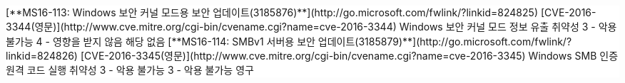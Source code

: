</td>
</tr>
<tr>
<td style="border:1px solid black;" colspan="5">
[**MS16-113: Windows 보안 커널 모드용 보안 업데이트(3185876)**](http://go.microsoft.com/fwlink/?linkid=824825)

</td>
</tr>
<tr>
<td style="border:1px solid black;">
[CVE-2016-3344(영문)](http://www.cve.mitre.org/cgi-bin/cvename.cgi?name=cve-2016-3344)

</td>
<td style="border:1px solid black;">
Windows 보안 커널 모드 정보 유출 취약성

</td>
<td style="border:1px solid black;">
3 - 악용 불가능

</td>
<td style="border:1px solid black;">
4 - 영향을 받지 않음

</td>
<td style="border:1px solid black;">
해당 없음

</td>
</tr>
<tr>
<td style="border:1px solid black;" colspan="5">
[**MS16-114: SMBv1 서버용 보안 업데이트(3185879)**](http://go.microsoft.com/fwlink/?linkid=824826)

</td>
</tr>
<tr>
<td style="border:1px solid black;">
[CVE-2016-3345(영문)](http://www.cve.mitre.org/cgi-bin/cvename.cgi?name=cve-2016-3345)

</td>
<td style="border:1px solid black;">
Windows SMB 인증 원격 코드 실행 취약성

</td>
<td style="border:1px solid black;">
3 - 악용 불가능

</td>
<td style="border:1px solid black;">
3 - 악용 불가능

</td>
<td style="border:1px solid black;">
영구
